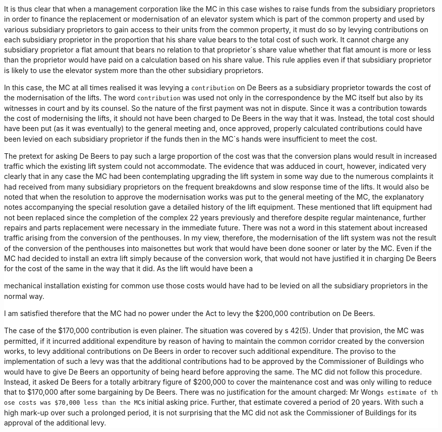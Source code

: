 It is thus clear that when a management corporation like the MC in this case wishes to raise funds from the subsidiary proprietors in order to finance the replacement or modernisation of an elevator system which is part of the common property and used by various subsidiary proprietors to gain access to their units from the common property, it must do so by levying contributions on each subsidiary proprietor in the proportion that his share value bears to the total cost of such work. It cannot charge any subsidiary proprietor a flat amount that bears no relation to that proprietor`s share value whether that flat amount is more or less than the proprietor would have paid on a calculation based on his share value. This rule applies even if that subsidiary proprietor is likely to use the elevator system more than the other subsidiary proprietors. 

In this case, the MC at all times realised it was levying a `contribution` on De Beers as a subsidiary proprietor towards the cost of the modernisation of the lifts. The word `contribution` was used not only in the correspondence by the MC itself but also by its witnesses in court and by its counsel. So the nature of the first payment was not in dispute. Since it was a contribution towards the cost of modernising the lifts, it should not have been charged to De Beers in the way that it was. Instead, the total cost should have been put (as it was eventually) to the general meeting and, once approved, properly calculated contributions could have been levied on each subsidiary proprietor if the funds then in the MC`s hands were insufficient to meet the cost. 

The pretext for asking De Beers to pay such a large proportion of the cost was that the conversion plans would result in increased traffic which the existing lift system could not accommodate. The evidence that was adduced in court, however, indicated very clearly that in any case the MC had been contemplating upgrading the lift system in some way due to the numerous complaints it had received from many subsidiary proprietors on the frequent breakdowns and slow response time of the lifts. It would also be noted that when the resolution to approve the modernisation works was put to the general meeting of the MC, the explanatory notes accompanying the special resolution gave a detailed history of the lift equipment. These mentioned that lift equipment had not been replaced since the completion of the complex 22 years previously and therefore despite regular maintenance, further repairs and parts replacement were necessary in the immediate future. There was not a word in this statement about increased traffic arising from the conversion of the penthouses. In my view, therefore, the modernisation of the lift system was not the result of the conversion of the penthouses into maisonettes but work that would have been done sooner or later by the MC. Even if the MC had decided to install an extra lift simply because of the conversion work, that would not have justified it in charging De Beers for the cost of the same in the way that it did. As the lift would have been a 


mechanical installation existing for common use those costs would have had to be levied on all the subsidiary proprietors in the normal way. 

I am satisfied therefore that the MC had no power under the Act to levy the $200,000 contribution on De Beers. 

The case of the $170,000 contribution is even plainer. The situation was covered by s 42(5). Under that provision, the MC was permitted, if it incurred additional expenditure by reason of having to maintain the common corridor created by the conversion works, to levy additional contributions on De Beers in order to recover such additional expenditure. The proviso to the implementation of such a levy was that the additional contributions had to be approved by the Commissioner of Buildings who would have to give De Beers an opportunity of being heard before approving the same. The MC did not follow this procedure. Instead, it asked De Beers for a totally arbitrary figure of $200,000 to cover the maintenance cost and was only willing to reduce that to $170,000 after some bargaining by De Beers. There was no justification for the amount charged: Mr Wong`s estimate of those costs was $70,000 less than the MC`s initial asking price. Further, that estimate covered a period of 20 years. With such a high mark-up over such a prolonged period, it is not surprising that the MC did not ask the Commissioner of Buildings for its approval of the additional levy. 
